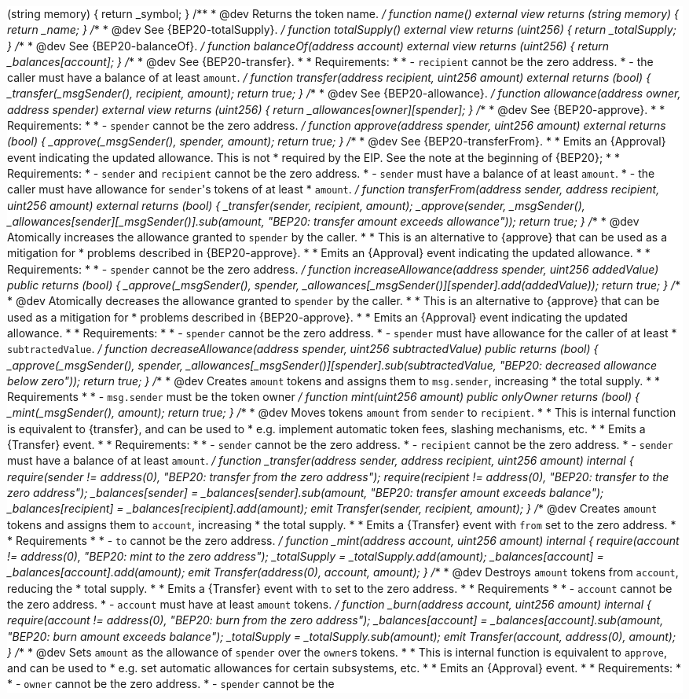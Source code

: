 (string memory) {     return _symbol;   }    /**   * @dev Returns the token name.   */   function name() external view returns (string memory) {     return _name;   }    /**    * @dev See {BEP20-totalSupply}.    */   function totalSupply() external view returns (uint256) {     return _totalSupply;   }    /**    * @dev See {BEP20-balanceOf}.    */   function balanceOf(address account) external view returns (uint256) {     return _balances[account];   }    /**    * @dev See {BEP20-transfer}.    *    * Requirements:    *    * - `recipient` cannot be the zero address.    * - the caller must have a balance of at least `amount`.    */   function transfer(address recipient, uint256 amount) external returns (bool) {     _transfer(_msgSender(), recipient, amount);     return true;   }    /**    * @dev See {BEP20-allowance}.    */   function allowance(address owner, address spender) external view returns (uint256) {     return _allowances[owner][spender];   }    /**    * @dev See {BEP20-approve}.    *    * Requirements:    *    * - `spender` cannot be the zero address.    */   function approve(address spender, uint256 amount) external returns (bool) {     _approve(_msgSender(), spender, amount);     return true;   }    /**    * @dev See {BEP20-transferFrom}.    *    * Emits an {Approval} event indicating the updated allowance. This is not    * required by the EIP. See the note at the beginning of {BEP20};    *    * Requirements:    * - `sender` and `recipient` cannot be the zero address.    * - `sender` must have a balance of at least `amount`.    * - the caller must have allowance for `sender`'s tokens of at least    * `amount`.    */   function transferFrom(address sender, address recipient, uint256 amount) external returns (bool) {     _transfer(sender, recipient, amount);     _approve(sender, _msgSender(), _allowances[sender][_msgSender()].sub(amount, "BEP20: transfer amount exceeds allowance"));     return true;   }    /**    * @dev Atomically increases the allowance granted to `spender` by the caller.    *    * This is an alternative to {approve} that can be used as a mitigation for    * problems described in {BEP20-approve}.    *    * Emits an {Approval} event indicating the updated allowance.    *    * Requirements:    *    * - `spender` cannot be the zero address.    */   function increaseAllowance(address spender, uint256 addedValue) public returns (bool) {     _approve(_msgSender(), spender, _allowances[_msgSender()][spender].add(addedValue));     return true;   }    /**    * @dev Atomically decreases the allowance granted to `spender` by the caller.    *    * This is an alternative to {approve} that can be used as a mitigation for    * problems described in {BEP20-approve}.    *    * Emits an {Approval} event indicating the updated allowance.    *    * Requirements:    *    * - `spender` cannot be the zero address.    * - `spender` must have allowance for the caller of at least    * `subtractedValue`.    */   function decreaseAllowance(address spender, uint256 subtractedValue) public returns (bool) {     _approve(_msgSender(), spender, _allowances[_msgSender()][spender].sub(subtractedValue, "BEP20: decreased allowance below zero"));     return true;   }    /**    * @dev Creates `amount` tokens and assigns them to `msg.sender`, increasing    * the total supply.    *    * Requirements    *    * - `msg.sender` must be the token owner    */   function mint(uint256 amount) public onlyOwner returns (bool) {     _mint(_msgSender(), amount);     return true;   }    /**    * @dev Moves tokens `amount` from `sender` to `recipient`.    *    * This is internal function is equivalent to {transfer}, and can be used to    * e.g. implement automatic token fees, slashing mechanisms, etc.    *    * Emits a {Transfer} event.    *    * Requirements:    *    * - `sender` cannot be the zero address.    * - `recipient` cannot be the zero address.    * - `sender` must have a balance of at least `amount`.    */   function _transfer(address sender, address recipient, uint256 amount) internal {     require(sender != address(0), "BEP20: transfer from the zero address");     require(recipient != address(0), "BEP20: transfer to the zero address");      _balances[sender] = _balances[sender].sub(amount, "BEP20: transfer amount exceeds balance");     _balances[recipient] = _balances[recipient].add(amount);     emit Transfer(sender, recipient, amount);   }    /** @dev Creates `amount` tokens and assigns them to `account`, increasing    * the total supply.    *    * Emits a {Transfer} event with `from` set to the zero address.    *    * Requirements    *    * - `to` cannot be the zero address.    */   function _mint(address account, uint256 amount) internal {     require(account != address(0), "BEP20: mint to the zero address");      _totalSupply = _totalSupply.add(amount);     _balances[account] = _balances[account].add(amount);     emit Transfer(address(0), account, amount);   }    /**    * @dev Destroys `amount` tokens from `account`, reducing the    * total supply.    *    * Emits a {Transfer} event with `to` set to the zero address.    *    * Requirements    *    * - `account` cannot be the zero address.    * - `account` must have at least `amount` tokens.    */   function _burn(address account, uint256 amount) internal {     require(account != address(0), "BEP20: burn from the zero address");      _balances[account] = _balances[account].sub(amount, "BEP20: burn amount exceeds balance");     _totalSupply = _totalSupply.sub(amount);     emit Transfer(account, address(0), amount);   }    /**    * @dev Sets `amount` as the allowance of `spender` over the `owner`s tokens.    *    * This is internal function is equivalent to `approve`, and can be used to    * e.g. set automatic allowances for certain subsystems, etc.    *    * Emits an {Approval} event.    *    * Requirements:    *    * - `owner` cannot be the zero address.    * - `spender` cannot be the